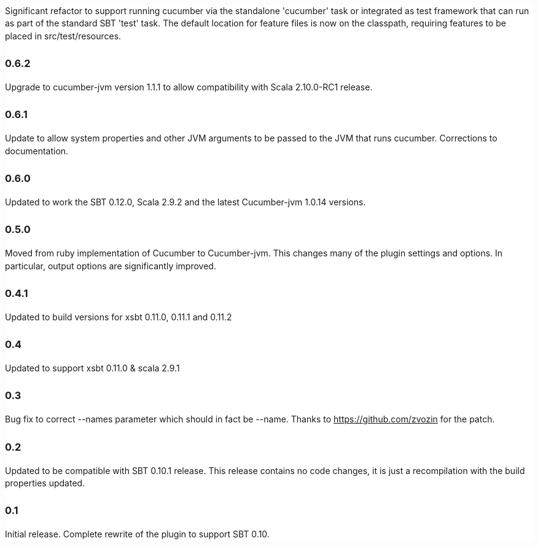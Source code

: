 Significant refactor to support running cucumber via the standalone 'cucumber' task or integrated as test framework that can run as part of the standard SBT 'test' task.
The default location for feature files is now on the classpath, requiring features to be placed in src/test/resources.

### 0.6.2 ###
Upgrade to cucumber-jvm version 1.1.1 to allow compatibility with Scala 2.10.0-RC1 release.

### 0.6.1 ###
Update to allow system properties and other JVM arguments to be passed to the JVM that runs cucumber.
Corrections to documentation.

### 0.6.0 ###
Updated to work the SBT 0.12.0, Scala 2.9.2 and the latest Cucumber-jvm 1.0.14 versions.

### 0.5.0 ###
Moved from ruby implementation of Cucumber to Cucumber-jvm. This changes many of the plugin settings and options. In particular, output options are significantly improved.

### 0.4.1 ###
Updated to build versions for xsbt 0.11.0, 0.11.1 and 0.11.2

### 0.4 ###
Updated to support xsbt 0.11.0 & scala 2.9.1

### 0.3 ###
Bug fix to correct --names parameter which should in fact be --name. Thanks to https://github.com/zvozin for the patch.

### 0.2 ###
Updated to be compatible with SBT 0.10.1 release. This release contains no code changes, it is just a recompilation with the build properties updated.

### 0.1 ###
Initial release. Complete rewrite of the plugin to support SBT 0.10.
